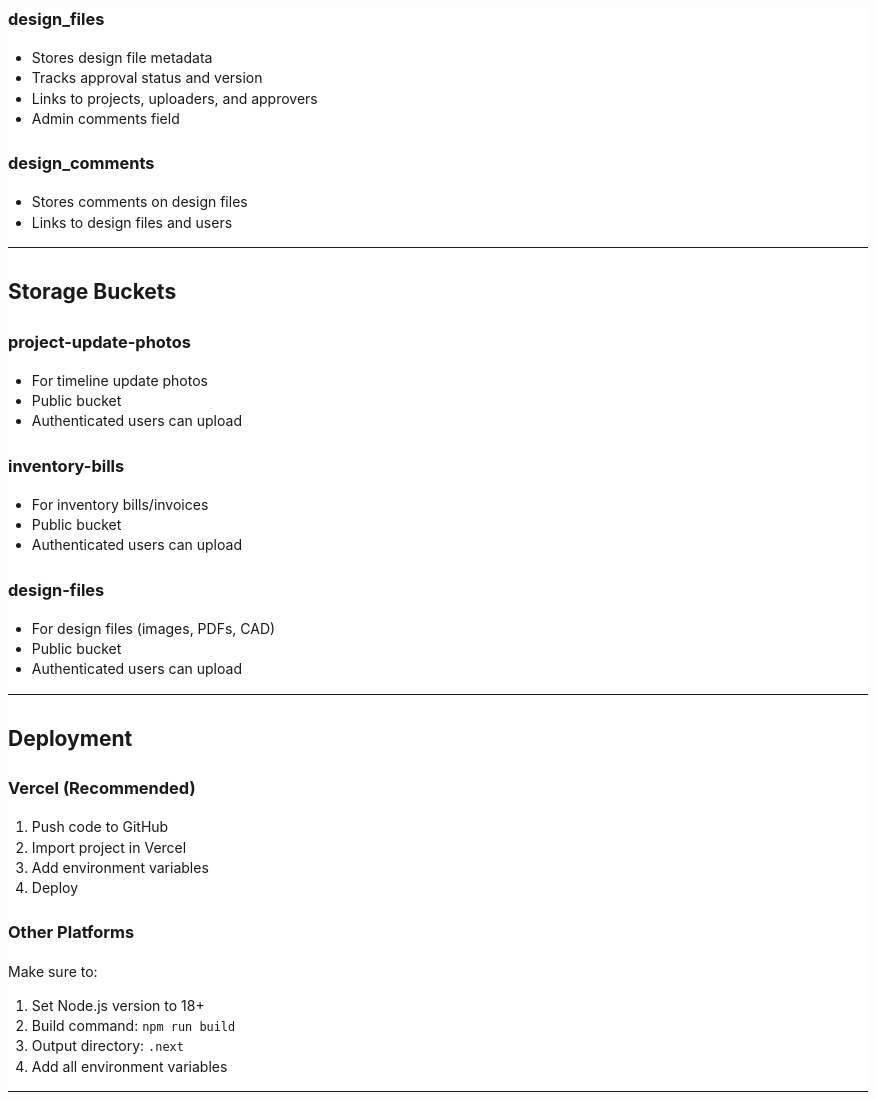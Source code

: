 ### design_files
- Stores design file metadata
- Tracks approval status and version
- Links to projects, uploaders, and approvers
- Admin comments field

### design_comments
- Stores comments on design files
- Links to design files and users

---

## Storage Buckets

### project-update-photos
- For timeline update photos
- Public bucket
- Authenticated users can upload

### inventory-bills
- For inventory bills/invoices
- Public bucket
- Authenticated users can upload

### design-files
- For design files (images, PDFs, CAD)
- Public bucket
- Authenticated users can upload

---

## Deployment

### Vercel (Recommended)

1. Push code to GitHub
2. Import project in Vercel
3. Add environment variables
4. Deploy

### Other Platforms

Make sure to:
1. Set Node.js version to 18+
2. Build command: `npm run build`
3. Output directory: `.next`
4. Add all environment variables

---
